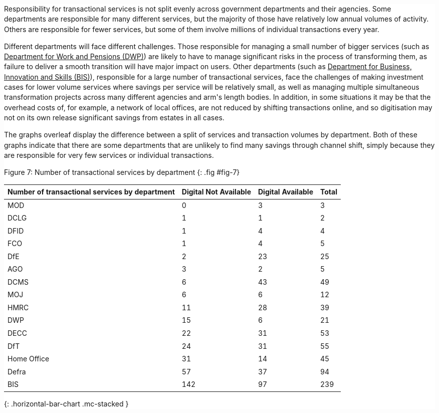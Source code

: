 Responsibility for transactional services is not split evenly across
government departments and their agencies. Some departments are
responsible for many different services, but the majority of those have
relatively low annual volumes of activity. Others are responsible for
fewer services, but some of them involve millions of individual
transactions every year.

Different departments will face different challenges. Those responsible
for managing a small number of bigger services (such as [Department for Work and Pensions (DWP)](http://www.dwp.gov.uk)) are likely
to have to manage significant risks in the process of transforming
them, as failure to deliver a smooth transition will have major impact
on users. Other departments (such as [Department for Business, Innovation and Skills (BIS)](http://www.bis.gov.uk)), responsible for a large
number of transactional services, face the challenges of making
investment cases for lower volume services where savings per service
will be relatively small, as well as managing multiple simultaneous
transformation projects across many different agencies and arm's length
bodies. In addition, in some situations it may be that the overhead costs of, 
for example, a network of local offices, are not reduced by shifting transactions online, 
and so digitisation may not on its own release significant savings from estates in all cases.

The graphs overleaf display the difference between a split of services
and transaction volumes by department. Both of these graphs indicate
that there are some departments that are unlikely to find many savings
through channel shift, simply because they are responsible for very few
services or individual transactions.  

Figure 7: Number of transactional services by department
{: .fig #fig-7}

| Number of transactional services by department | Digital Not Available | Digital Available | Total |
|---|---|---|---|
| MOD         | 0   | 3  | 3   |
| DCLG        | 1   | 1  | 2   |
| DFID        | 1   | 4  | 4   |
| FCO         | 1   | 4  | 5   |
| DfE         | 2   | 23 | 25  |
| AGO         | 3   | 2  | 5   |
| DCMS        | 6   | 43 | 49  |
| MOJ         | 6   | 6  | 12  |
| HMRC        | 11  | 28 | 39  |
| DWP         | 15  | 6  | 21  |
| DECC        | 22  | 31 | 53  |
| DfT         | 24  | 31 | 55  |
| Home Office | 31  | 14 | 45  |
| Defra       | 57  | 37 | 94  |
| BIS         | 142 | 97 | 239 |
{: .horizontal-bar-chart .mc-stacked }
